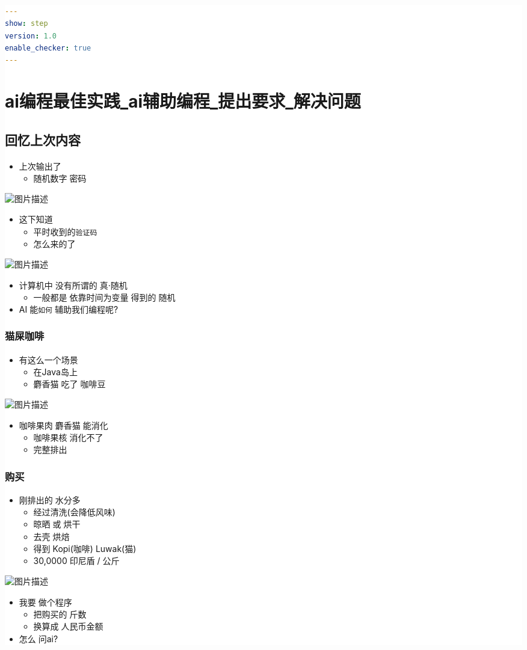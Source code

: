 ```yaml
---
show: step
version: 1.0
enable_checker: true
---
```


#  ai编程最佳实践_ai辅助编程_提出要求_解决问题 

## 回忆上次内容

- 上次输出了
  - 随机数字 密码

![图片描述](https://doc.shiyanlou.com/courses/3584/labs/1030725/uid1190679-20241224-1735015735002) 

- 这下知道
	- 平时收到的`验证码`
	- 怎么来的了

![图片描述](https://doc.shiyanlou.com/courses/uid1190679-20230808-1691503723604)

- 计算机中 没有所谓的 真·随机
	- 一般都是 依靠时间为变量 得到的 随机
- AI 能`如何` 辅助我们编程呢?

### 猫屎咖啡

- 有这么一个场景
	- 在Java岛上
	- 麝香猫 吃了 咖啡豆

![图片描述](https://doc.shiyanlou.com/courses/3584/labs/3649020/uid1190679-20250221-1740132329084) 

- 咖啡果肉 麝香猫 能消化 
	- 咖啡果核 消化不了 
	- 完整排出

### 购买

- 刚排出的 水分多 
	- 经过清洗(会降低风味) 
	- 晾晒 或 烘干
	- 去壳 烘焙
	- 得到  Kopi(咖啡) Luwak(猫)
	- 30,0000 印尼盾 / 公斤 

![图片描述](https://doc.shiyanlou.com/courses/3584/labs/3649020/uid1190679-20250221-1740132684763) 

- 我要 做个程序 
	- 把购买的 斤数 
	- 换算成 人民币金额
-  怎么 问ai?
